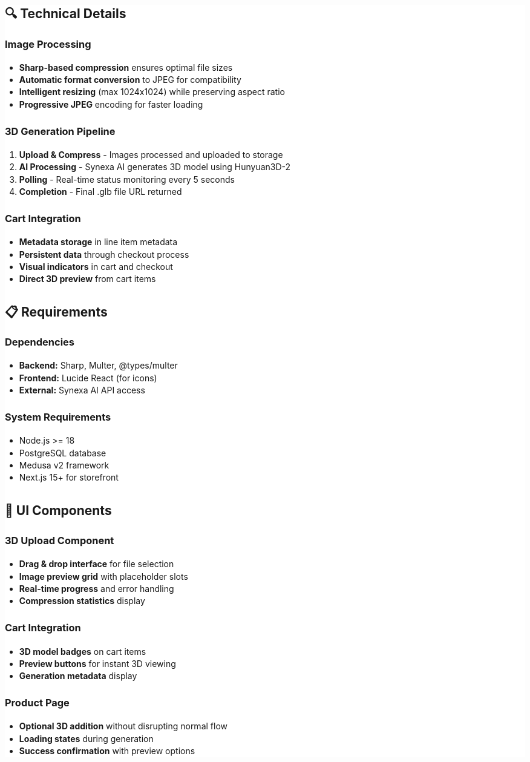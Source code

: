## 🔍 Technical Details

### Image Processing
- **Sharp-based compression** ensures optimal file sizes
- **Automatic format conversion** to JPEG for compatibility
- **Intelligent resizing** (max 1024x1024) while preserving aspect ratio
- **Progressive JPEG** encoding for faster loading

### 3D Generation Pipeline
1. **Upload & Compress** - Images processed and uploaded to storage
2. **AI Processing** - Synexa AI generates 3D model using Hunyuan3D-2
3. **Polling** - Real-time status monitoring every 5 seconds
4. **Completion** - Final .glb file URL returned

### Cart Integration
- **Metadata storage** in line item metadata
- **Persistent data** through checkout process
- **Visual indicators** in cart and checkout
- **Direct 3D preview** from cart items

## 📋 Requirements

### Dependencies
- **Backend:** Sharp, Multer, @types/multer
- **Frontend:** Lucide React (for icons)
- **External:** Synexa AI API access

### System Requirements
- Node.js >= 18
- PostgreSQL database
- Medusa v2 framework
- Next.js 15+ for storefront

## 🎨 UI Components

### 3D Upload Component
- **Drag & drop interface** for file selection
- **Image preview grid** with placeholder slots
- **Real-time progress** and error handling
- **Compression statistics** display

### Cart Integration
- **3D model badges** on cart items
- **Preview buttons** for instant 3D viewing
- **Generation metadata** display

### Product Page
- **Optional 3D addition** without disrupting normal flow
- **Loading states** during generation
- **Success confirmation** with preview options
